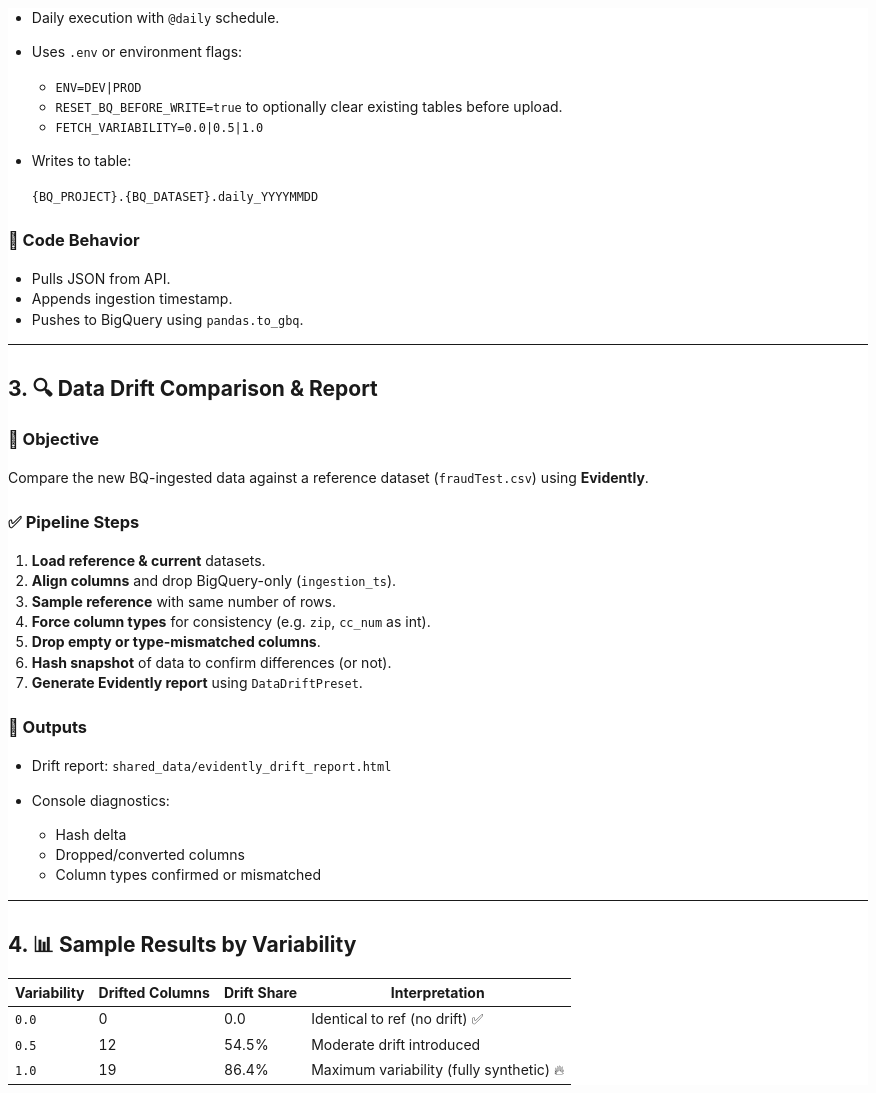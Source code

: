 * Daily execution with `@daily` schedule.
* Uses `.env` or environment flags:

  * `ENV=DEV|PROD`
  * `RESET_BQ_BEFORE_WRITE=true` to optionally clear existing tables before upload.
  * `FETCH_VARIABILITY=0.0|0.5|1.0`
* Writes to table:

  ```
  {BQ_PROJECT}.{BQ_DATASET}.daily_YYYYMMDD
  ```

### 🧱 Code Behavior

* Pulls JSON from API.
* Appends ingestion timestamp.
* Pushes to BigQuery using `pandas.to_gbq`.

---

## 3. 🔍 Data Drift Comparison & Report

### 📌 Objective

Compare the new BQ-ingested data against a reference dataset (`fraudTest.csv`) using **Evidently**.

### ✅ Pipeline Steps

1. **Load reference & current** datasets.
2. **Align columns** and drop BigQuery-only (`ingestion_ts`).
3. **Sample reference** with same number of rows.
4. **Force column types** for consistency (e.g. `zip`, `cc_num` as int).
5. **Drop empty or type-mismatched columns**.
6. **Hash snapshot** of data to confirm differences (or not).
7. **Generate Evidently report** using `DataDriftPreset`.

### 📍 Outputs

* Drift report: `shared_data/evidently_drift_report.html`
* Console diagnostics:

  * Hash delta
  * Dropped/converted columns
  * Column types confirmed or mismatched

---

## 4. 📊 Sample Results by Variability

| Variability | Drifted Columns | Drift Share | Interpretation                           |
| ----------- | --------------- | ----------- | ---------------------------------------- |
| `0.0`       | 0               | 0.0         | Identical to ref (no drift) ✅            |
| `0.5`       | 12              | 54.5%       | Moderate drift introduced                |
| `1.0`       | 19              | 86.4%       | Maximum variability (fully synthetic) 🔥 |

